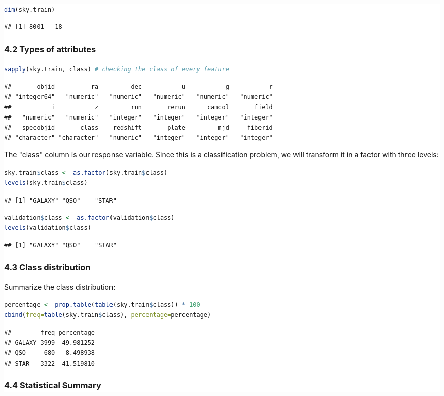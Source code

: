 ```r
dim(sky.train)
```

```
## [1] 8001   18
```

### 4.2 Types of attributes

```r
sapply(sky.train, class) # checking the class of every feature
```

```
##       objid          ra         dec           u           g           r 
## "integer64"   "numeric"   "numeric"   "numeric"   "numeric"   "numeric" 
##           i           z         run       rerun      camcol       field 
##   "numeric"   "numeric"   "integer"   "integer"   "integer"   "integer" 
##   specobjid       class    redshift       plate         mjd     fiberid 
## "character" "character"   "numeric"   "integer"   "integer"   "integer"
```

The "class" column is our response variable. Since this is a classification problem, we will transform it in a factor with three levels:  

```r
sky.train$class <- as.factor(sky.train$class)
levels(sky.train$class)
```

```
## [1] "GALAXY" "QSO"    "STAR"
```

```r
validation$class <- as.factor(validation$class)
levels(validation$class)
```

```
## [1] "GALAXY" "QSO"    "STAR"
```

### 4.3 Class distribution

Summarize the class distribution:

```r
percentage <- prop.table(table(sky.train$class)) * 100
cbind(freq=table(sky.train$class), percentage=percentage)
```

```
##        freq percentage
## GALAXY 3999  49.981252
## QSO     680   8.498938
## STAR   3322  41.519810
```
### 4.4 Statistical Summary
